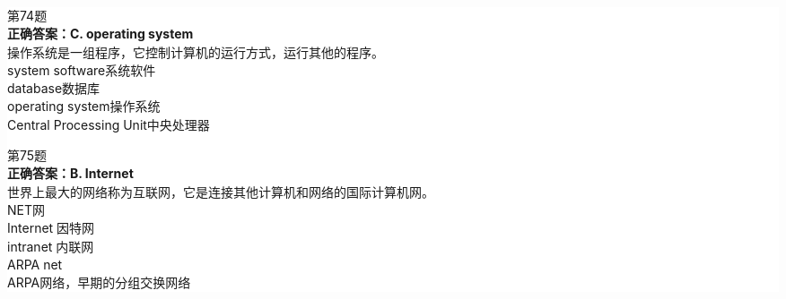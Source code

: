 第74题  
**正确答案：C. operating system**  
操作系统是一组程序，它控制计算机的运行方式，运行其他的程序。  
system software系统软件  
database数据库  
operating system操作系统  
Central Processing Unit中央处理器  
  
第75题  
**正确答案：B. Internet**  
世界上最大的网络称为互联网，它是连接其他计算机和网络的国际计算机网。  
NET网  
Internet 因特网  
intranet 内联网  
ARPA net       
ARPA网络，早期的分组交换网络  
  



[ede3a90fbb854a5693edf8fb290fed9c.jpg]: https://www.xkxxkx.cn/file/exam/software/信息处理技术员/综合知识/第20题/ede3a90fbb854a5693edf8fb290fed9c.jpg


[e8158fb5ac654702a20cdff4019ebd1d.jpg]: https://www.xkxxkx.cn/file/exam/software/信息处理技术员/综合知识/第1题/e8158fb5ac654702a20cdff4019ebd1d.jpg
[5ccf0c5122554ba1b45d858723ccd8ea.jpg]: https://www.xkxxkx.cn/file/exam/software/信息处理技术员/综合知识/第19题/5ccf0c5122554ba1b45d858723ccd8ea.jpg